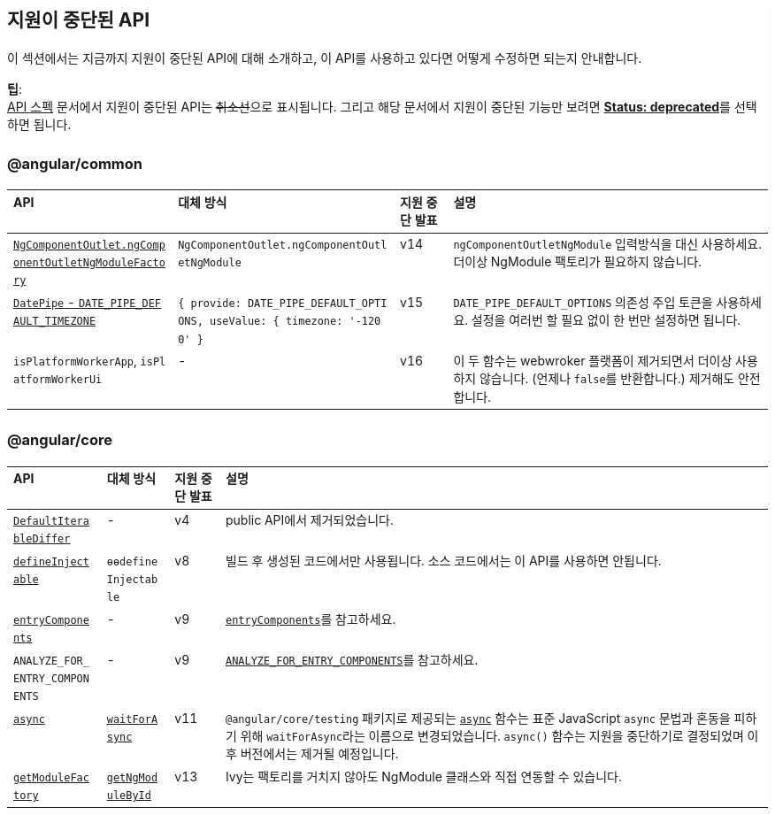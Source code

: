 
<a id="deprecated-apis"></a>


## 지원이 중단된 API


이 섹션에서는 지금까지 지원이 중단된 API에 대해 소개하고, 이 API를 사용하고 있다면 어떻게 수정하면 되는지 안내합니다.

<div class="alert is-helpful">

**팁**: <br />
[API 스펙](api) 문서에서 지원이 중단된 API는 ~~취소선~~으로 표시됩니다. 그리고 해당 문서에서 지원이 중단된 기능만 보려면 [**Status: deprecated**](api?status=deprecated)를 선택하면 됩니다.

</div>


<a id="common"></a>

### &commat;angular/common


| API                                                                                  | 대체 방식                                                                   | 지원 중단 발표 | 설명                                                                                                                                      |
|:-------------------------------------------------------------------------------------|:------------------------------------------------------------------------|:---------|:----------------------------------------------------------------------------------------------------------------------------------------|
| [`NgComponentOutlet.ngComponentOutletNgModuleFactory`](api/common/NgComponentOutlet) | `NgComponentOutlet.ngComponentOutletNgModule`                           | v14      | `ngComponentOutletNgModule` 입력방식을 대신 사용하세요. 더이상 NgModule 팩토리가 필요하지 않습니다.                                                                |
| [`DatePipe` - `DATE_PIPE_DEFAULT_TIMEZONE`](api/common/DATE_PIPE_DEFAULT_TIMEZONE)   | `{ provide: DATE_PIPE_DEFAULT_OPTIONS, useValue: { timezone: '-1200' }` | v15      | `DATE_PIPE_DEFAULT_OPTIONS` 의존성 주입 토큰을 사용하세요. 설정을 여러번 할 필요 없이 한 번만 설정하면 됩니다.                                                            |
| `isPlatformWorkerApp`, `isPlatformWorkerUi`                                          | -                                                                       | v16      | 이 두 함수는 webwroker 플랫폼이 제거되면서 더이상 사용하지 않습니다. (언제나 `false`를 반환합니다.) 제거해도 안전합니다. | 

<a id="core"></a>

### &commat;angular/core


| API                                                                                                        | 대체 방식                                                                                                                     | 지원 중단 발표 | 설명                                                                                                                                                                                            |
|:-----------------------------------------------------------------------------------------------------------|:--------------------------------------------------------------------------------------------------------------------------|:---------|:----------------------------------------------------------------------------------------------------------------------------------------------------------------------------------------------|
| [`DefaultIterableDiffer`](api/core/DefaultIterableDiffer)                                                  | -                                                                                                                         | v4       | public API에서 제거되었습니다.                                                                                                                                                                         |                                                                                                                                                                                                                                                            |
| [`defineInjectable`](api/core/defineInjectable)                                                            | `ɵɵdefineInjectable`                                                                                                      | v8       | 빌드 후 생성된 코드에서만 사용됩니다. 소스 코드에서는 이 API를 사용하면 안됩니다.                                                                                                                                              |
| [`entryComponents`](api/core/NgModule)                                                                     | -                                                                                                                         | v9       | [`entryComponents`](#entryComponents)를 참고하세요.                                                                                                                                                 |
| `ANALYZE_FOR_ENTRY_COMPONENTS`                                                                             | -                                                                                                                         | v9       | [`ANALYZE_FOR_ENTRY_COMPONENTS`](#entryComponents)를 참고하세요.                                                                                                                                    |
| [`async`](api/core/testing/async)                                                                          | [`waitForAsync`](api/core/testing/waitForAsync)                                                                           | v11      | `@angular/core/testing` 패키지로 제공되는 [`async`](api/core/testing/async) 함수는 표준 JavaScript `async` 문법과 혼동을 피하기 위해 `waitForAsync`라는 이름으로 변경되었습니다. `async()` 함수는 지원을 중단하기로 결정되었며 이후 버전에서는 제거될 예정입니다. |
| [`getModuleFactory`](api/core/getModuleFactory)                                                            | [`getNgModuleById`](api/core/getNgModuleById)                                                                             | v13      | Ivy는 팩토리를 거치지 않아도 NgModule 클래스와 직접 연동할 수 있습니다.                                                                                                                                                |